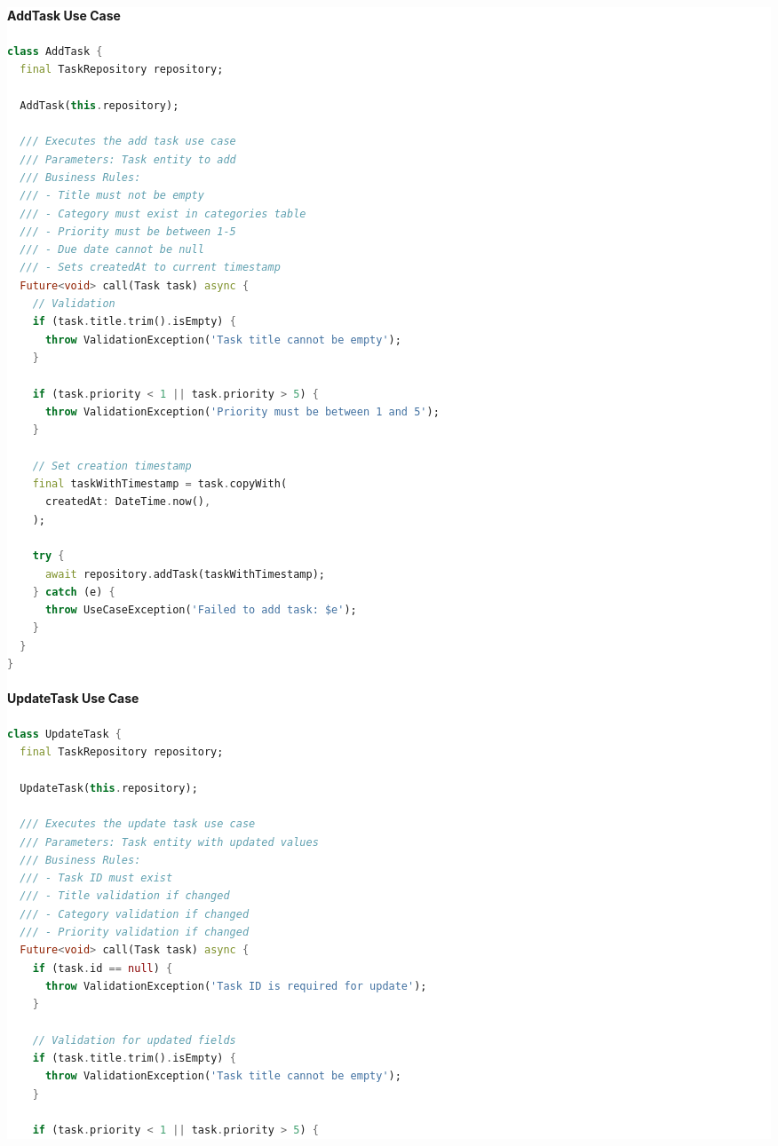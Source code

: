 #### AddTask Use Case  
```dart
class AddTask {
  final TaskRepository repository;
  
  AddTask(this.repository);
  
  /// Executes the add task use case
  /// Parameters: Task entity to add
  /// Business Rules:
  /// - Title must not be empty
  /// - Category must exist in categories table
  /// - Priority must be between 1-5
  /// - Due date cannot be null
  /// - Sets createdAt to current timestamp
  Future<void> call(Task task) async {
    // Validation
    if (task.title.trim().isEmpty) {
      throw ValidationException('Task title cannot be empty');
    }
    
    if (task.priority < 1 || task.priority > 5) {
      throw ValidationException('Priority must be between 1 and 5');
    }
    
    // Set creation timestamp
    final taskWithTimestamp = task.copyWith(
      createdAt: DateTime.now(),
    );
    
    try {
      await repository.addTask(taskWithTimestamp);
    } catch (e) {
      throw UseCaseException('Failed to add task: $e');
    }
  }
}
```

#### UpdateTask Use Case
```dart
class UpdateTask {
  final TaskRepository repository;
  
  UpdateTask(this.repository);
  
  /// Executes the update task use case
  /// Parameters: Task entity with updated values
  /// Business Rules:
  /// - Task ID must exist
  /// - Title validation if changed
  /// - Category validation if changed
  /// - Priority validation if changed
  Future<void> call(Task task) async {
    if (task.id == null) {
      throw ValidationException('Task ID is required for update');
    }
    
    // Validation for updated fields
    if (task.title.trim().isEmpty) {
      throw ValidationException('Task title cannot be empty');
    }
    
    if (task.priority < 1 || task.priority > 5) {
```